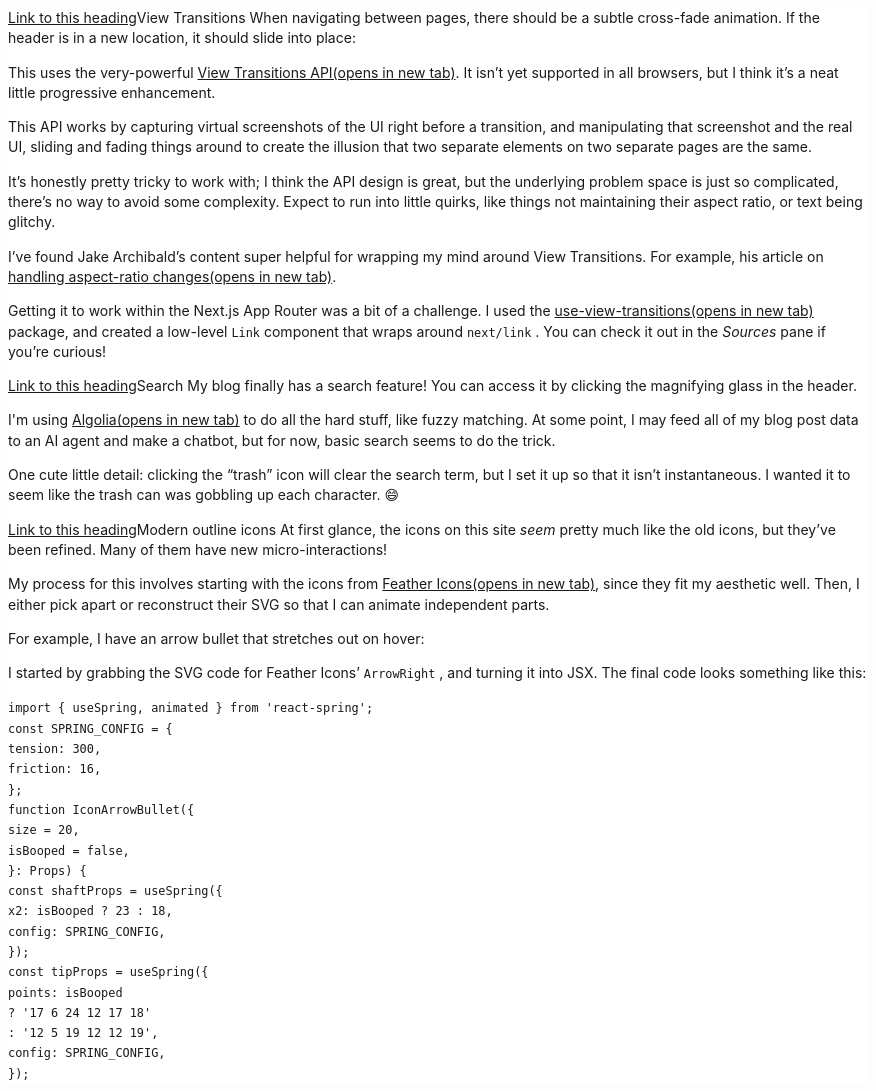 [Link to this heading](#view-transitions-12)View Transitions
When navigating between pages, there should be a subtle cross-fade animation. If the header is in a new location, it should slide into place:

This uses the very-powerful [View Transitions API(opens in new tab)](https://developer.chrome.com/docs/web-platform/view-transitions). It isn’t yet supported in all browsers, but I think it’s a neat little progressive enhancement.

This API works by capturing virtual screenshots of the UI right before a transition, and manipulating that screenshot and the real UI, sliding and fading things around to create the illusion that two separate elements on two separate pages are the same.

It’s honestly pretty tricky to work with; I think the API design is great, but the underlying problem space is just so complicated, there’s no way to avoid some complexity. Expect to run into little quirks, like things not maintaining their aspect ratio, or text being glitchy.

I’ve found Jake Archibald’s content super helpful for wrapping my mind around View Transitions. For example, his article on [handling aspect-ratio changes(opens in new tab)](https://jakearchibald.com/2024/view-transitions-handling-aspect-ratio-changes/).

Getting it to work within the Next.js App Router was a bit of a challenge. I used the [ use-view-transitions(opens in new tab)](https://github.com/noamr/use-view-transitions) package, and created a low-level `Link`
component that wraps around `next/link`
. You can check it out in the *Sources* pane if you’re curious!

[Link to this heading](#search-13)Search
My blog finally has a search feature! You can access it by clicking the magnifying glass in the header.

I'm using [ Algolia(opens in new tab)](https://www.algolia.com/) to do all the hard stuff, like fuzzy matching. At some point, I may feed all of my blog post data to an AI agent and make a chatbot, but for now, basic search seems to do the trick.

One cute little detail: clicking the “trash” icon will clear the search term, but I set it up so that it isn’t instantaneous. I wanted it to seem like the trash can was gobbling up each character. 😄

[Link to this heading](#modern-outline-icons-14)Modern outline icons
At first glance, the icons on this site *seem* pretty much like the old icons, but they’ve been refined. Many of them have new micro-interactions!

My process for this involves starting with the icons from [Feather Icons(opens in new tab)](https://feathericons.com/), since they fit my aesthetic well. Then, I either pick apart or reconstruct their SVG so that I can animate independent parts.

For example, I have an arrow bullet that stretches out on hover:

I started by grabbing the SVG code for Feather Icons’ `ArrowRight`
, and turning it into JSX. The final code looks something like this:

```
import { useSpring, animated } from 'react-spring';
const SPRING_CONFIG = {
tension: 300,
friction: 16,
};
function IconArrowBullet({
size = 20,
isBooped = false,
}: Props) {
const shaftProps = useSpring({
x2: isBooped ? 23 : 18,
config: SPRING_CONFIG,
});
const tipProps = useSpring({
points: isBooped
? '17 6 24 12 17 18'
: '12 5 19 12 12 19',
config: SPRING_CONFIG,
});
```